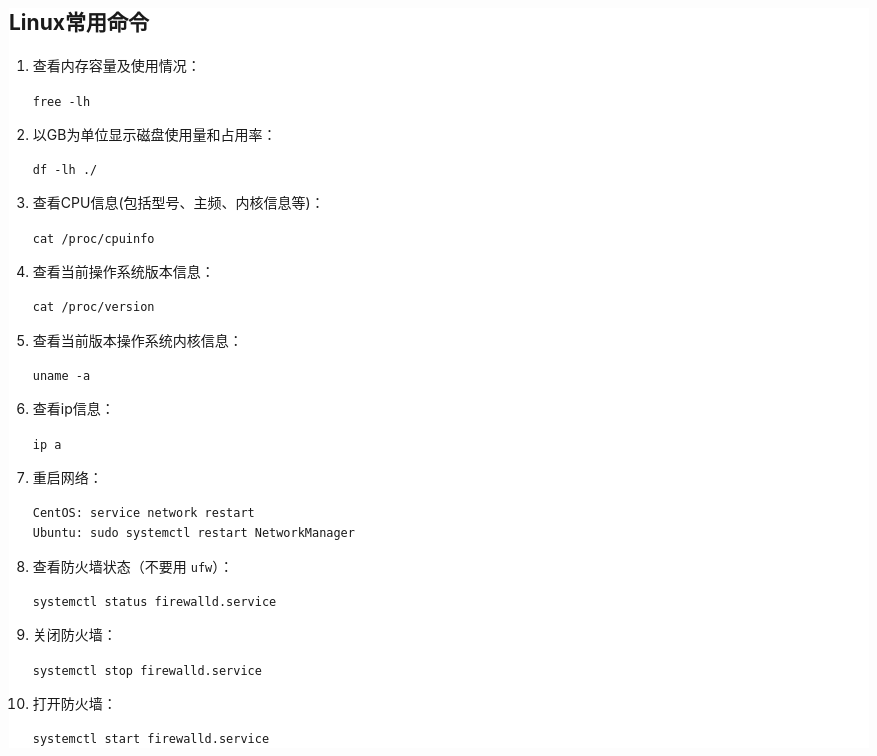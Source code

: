 ## Linux常用命令

1. 查看内存容量及使用情况： 

   ~~~shell
   free -lh
   ~~~

2. 以GB为单位显示磁盘使用量和占用率：

   ~~~shell
   df -lh ./
   ~~~

3. 查看CPU信息(包括型号、主频、内核信息等)：

   ~~~shell
   cat /proc/cpuinfo
   ~~~

4. 查看当前操作系统版本信息：

   ~~~shell
   cat /proc/version
   ~~~

5. 查看当前版本操作系统内核信息：

   ~~~
   uname -a
   ~~~

6. 查看ip信息：

   ~~~shell
   ip a
   ~~~

7. 重启网络：

   ~~~
   CentOS: service network restart
   Ubuntu: sudo systemctl restart NetworkManager
   ~~~

8. 查看防火墙状态（不要用 `ufw`）：

   ~~~
   systemctl status firewalld.service
   ~~~

9. 关闭防火墙：

   ~~~
   systemctl stop firewalld.service
   ~~~

10. 打开防火墙：

    ~~~
    systemctl start firewalld.service
    ~~~
